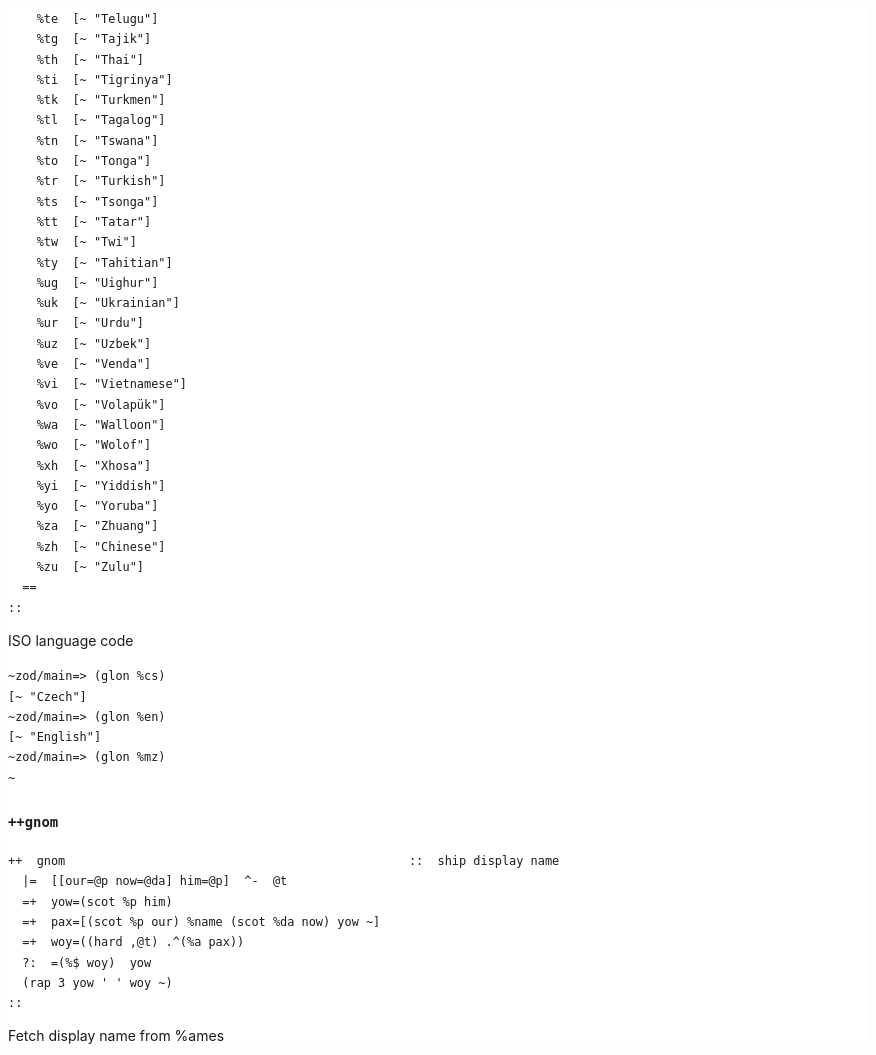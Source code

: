         %te  [~ "Telugu"]
        %tg  [~ "Tajik"]
        %th  [~ "Thai"]
        %ti  [~ "Tigrinya"]
        %tk  [~ "Turkmen"]
        %tl  [~ "Tagalog"]
        %tn  [~ "Tswana"]
        %to  [~ "Tonga"]
        %tr  [~ "Turkish"]
        %ts  [~ "Tsonga"]
        %tt  [~ "Tatar"]
        %tw  [~ "Twi"]
        %ty  [~ "Tahitian"]
        %ug  [~ "Uighur"]
        %uk  [~ "Ukrainian"]
        %ur  [~ "Urdu"]
        %uz  [~ "Uzbek"]
        %ve  [~ "Venda"]
        %vi  [~ "Vietnamese"]
        %vo  [~ "Volapük"]
        %wa  [~ "Walloon"]
        %wo  [~ "Wolof"]
        %xh  [~ "Xhosa"]
        %yi  [~ "Yiddish"]
        %yo  [~ "Yoruba"]
        %za  [~ "Zhuang"]
        %zh  [~ "Chinese"]
        %zu  [~ "Zulu"]
      ==
    ::

ISO language code

    ~zod/main=> (glon %cs)
    [~ "Czech"]
    ~zod/main=> (glon %en)
    [~ "English"]
    ~zod/main=> (glon %mz)
    ~

<h3 id="++gnom"><code>++gnom</code></h3>

    ++  gnom                                                ::  ship display name
      |=  [[our=@p now=@da] him=@p]  ^-  @t
      =+  yow=(scot %p him)
      =+  pax=[(scot %p our) %name (scot %da now) yow ~]
      =+  woy=((hard ,@t) .^(%a pax))
      ?:  =(%$ woy)  yow
      (rap 3 yow ' ' woy ~)
    ::

Fetch display name from %ames
